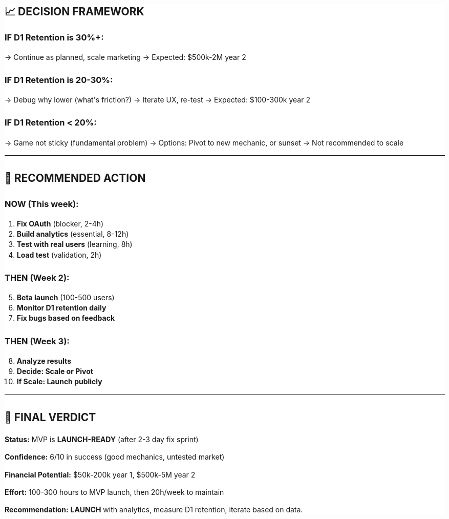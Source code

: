 
## 📈 DECISION FRAMEWORK

### IF D1 Retention is 30%+:
→ Continue as planned, scale marketing
→ Expected: $500k-2M year 2

### IF D1 Retention is 20-30%:
→ Debug why lower (what's friction?)
→ Iterate UX, re-test
→ Expected: $100-300k year 2

### IF D1 Retention < 20%:
→ Game not sticky (fundamental problem)
→ Options: Pivot to new mechanic, or sunset
→ Not recommended to scale

---

## 🎯 RECOMMENDED ACTION

### NOW (This week):
1. **Fix OAuth** (blocker, 2-4h)
2. **Build analytics** (essential, 8-12h)
3. **Test with real users** (learning, 8h)
4. **Load test** (validation, 2h)

### THEN (Week 2):
5. **Beta launch** (100-500 users)
6. **Monitor D1 retention daily**
7. **Fix bugs based on feedback**

### THEN (Week 3):
8. **Analyze results**
9. **Decide: Scale or Pivot**
10. **If Scale: Launch publicly**

---

## 💎 FINAL VERDICT

**Status:** MVP is **LAUNCH-READY** (after 2-3 day fix sprint)

**Confidence:** 6/10 in success (good mechanics, untested market)

**Financial Potential:** $50k-200k year 1, $500k-5M year 2

**Effort:** 100-300 hours to MVP launch, then 20h/week to maintain

**Recommendation:** **LAUNCH** with analytics, measure D1 retention, iterate based on data.
